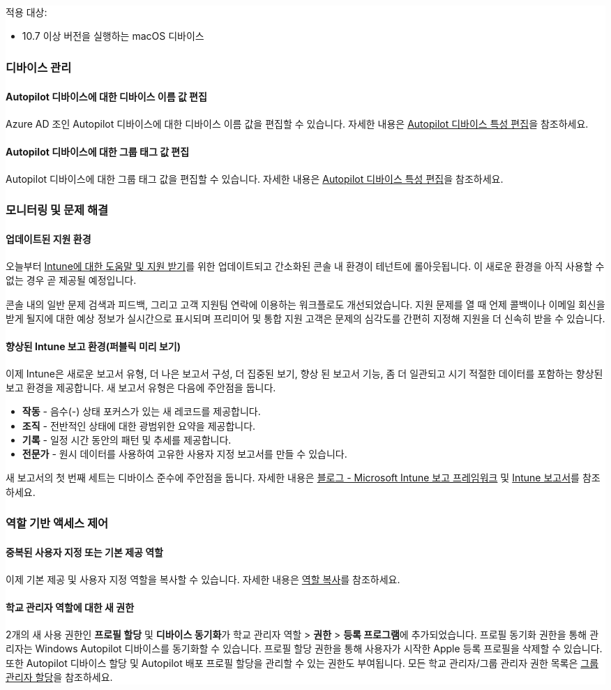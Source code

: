 적용 대상:

- 10.7 이상 버전을 실행하는 macOS 디바이스


### <a name="device-management"></a>디바이스 관리

#### <a name="edit-device-name-value-for-autopilot-devices---2640074---"></a>Autopilot 디바이스에 대한 디바이스 이름 값 편집
Azure AD 조인 Autopilot 디바이스에 대한 디바이스 이름 값을 편집할 수 있습니다.  자세한 내용은 [Autopilot 디바이스 특성 편집](../enrollment/enrollment-autopilot.md#edit-autopilot-device-attributes)을 참조하세요.

#### <a name="edit-group-tag-value-for-autopilot-devices---4816775-----"></a>Autopilot 디바이스에 대한 그룹 태그 값 편집
Autopilot 디바이스에 대한 그룹 태그 값을 편집할 수 있습니다. 자세한 내용은 [Autopilot 디바이스 특성 편집](../enrollment/enrollment-autopilot.md#edit-autopilot-device-attributes)을 참조하세요.


### <a name="monitor-and-troubleshoot"></a>모니터링 및 문제 해결

#### <a name="updated-support-experience---5012398---"></a>업데이트된 지원 환경

오늘부터 [Intune에 대한 도움말 및 지원 받기](get-support.md)를 위한 업데이트되고 간소화된 콘솔 내 환경이 테넌트에 롤아웃됩니다. 이 새로운 환경을 아직 사용할 수 없는 경우 곧 제공될 예정입니다.

콘솔 내의 일반 문제 검색과 피드백, 그리고 고객 지원팀 연락에 이용하는 워크플로도 개선되었습니다. 지원 문제를 열 때 언제 콜백이나 이메일 회신을 받게 될지에 대한 예상 정보가 실시간으로 표시되며 프리미어 및 통합 지원 고객은 문제의 심각도를 간편히 지정해 지원을 더 신속히 받을 수 있습니다.

#### <a name="improved-intune-reporting-experience-public-preview----3791418---"></a>향상된 Intune 보고 환경(퍼블릭 미리 보기) 
이제 Intune은 새로운 보고서 유형, 더 나은 보고서 구성, 더 집중된 보기, 향상 된 보고서 기능, 좀 더 일관되고 시기 적절한 데이터를 포함하는 향상된 보고 환경을 제공합니다. 새 보고서 유형은 다음에 주안점을 둡니다.

- **작동** - 음수(-) 상태 포커스가 있는 새 레코드를 제공합니다. 
- **조직** - 전반적인 상태에 대한 광범위한 요약을 제공합니다.
- **기록** - 일정 시간 동안의 패턴 및 추세를 제공합니다.
- **전문가** - 원시 데이터를 사용하여 고유한 사용자 지정 보고서를 만들 수 있습니다.

새 보고서의 첫 번째 세트는 디바이스 준수에 주안점을 둡니다. 자세한 내용은 [블로그 - Microsoft Intune 보고 프레임워크](https://techcommunity.microsoft.com/t5/Intune-Customer-Success/New-Reporting-Framework-Coming-to-Intune/ba-p/1009553) 및 [Intune 보고서](reports.md)를 참조하세요.


### <a name="role-based-access-control"></a>역할 기반 액세스 제어

#### <a name="duplicate-custom-or-built-in-roles----1081938-----"></a>중복된 사용자 지정 또는 기본 제공 역할 
이제 기본 제공 및 사용자 지정 역할을 복사할 수 있습니다. 자세한 내용은 [역할 복사](../fundamentals/create-custom-role.md#copy-a-role)를 참조하세요.

#### <a name="new-permissions-for-school-administrator-role----5621805----"></a>학교 관리자 역할에 대한 새 권한   
2개의 새 사용 권한인 **프로필 할당** 및 **디바이스 동기화**가 학교 관리자 역할 > **권한** > **등록 프로그램**에 추가되었습니다. 프로필 동기화 권한을 통해 관리자는 Windows Autopilot 디바이스를 동기화할 수 있습니다. 프로필 할당 권한을 통해 사용자가 시작한 Apple 등록 프로필을 삭제할 수 있습니다. 또한 Autopilot 디바이스 할당 및 Autopilot 배포 프로필 할당을 관리할 수 있는 권한도 부여됩니다. 모든 학교 관리자/그룹 관리자 권한 목록은 [그룹 관리자 할당](https://docs.microsoft.com/intune-education/group-admin-delegate)을 참조하세요.
